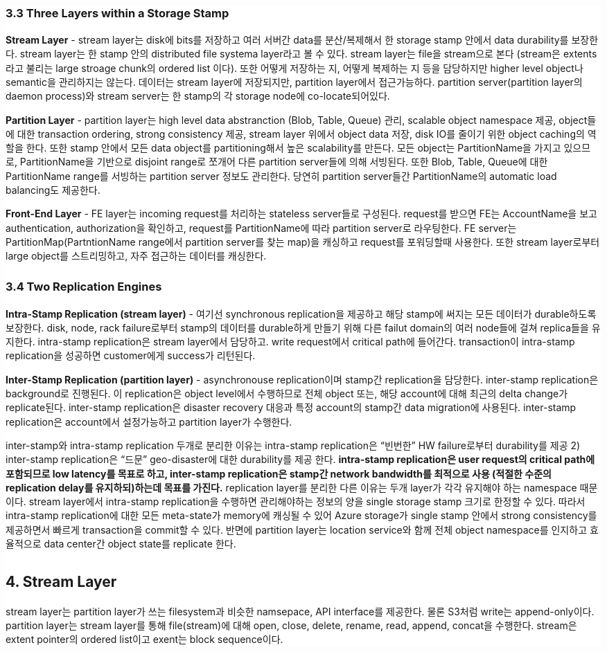 ### 3.3 Three Layers within a Storage Stamp

**Stream Layer** - stream layer는 disk에 bits를 저장하고 여러 서버간 data를 분산/복제해서 한 storage stamp 안에서 data durability를 보장한다. stream layer는 한 stamp 안의 distributed file systema layer라고 볼 수 있다. stream layer는 file을 stream으로 본다 (stream은 extents라고 불리는 large stroage chunk의 ordered list 이다). 또한 어떻게 저장하는 지, 어떻게 복제하는 지 등을 담당하지만 higher level object나 semantic을 관리하지는 않는다. 데이터는 stream layer에 저장되지만, partition layer에서 접근가능하다. partition server(partition layer의 daemon process)와 stream server는 한 stamp의 각 storage node에 co-locate되어있다.

**Partition Layer** - partition layer는 high level data abstranction (Blob, Table, Queue) 관리, scalable object namespace 제공, object들에 대한 transaction ordering, strong consistency 제공, stream layer 위에서 object data 저장, disk IO를 줄이기 위한 object caching의 역할을 한다.
또한 stamp 안에서 모든 data object를 partitioning해서 높은 scalability를 만든다. 모든 object는 PartitionName을 가지고 있으므로, PartitionName을 기반으로 disjoint range로 쪼개어 다른 partition server들에 의해 서빙된다. 또한 Blob, Table, Queue에 대한 PartitionName range를 서빙하는 partition server 정보도 관리한다. 당연히 partition server들간 PartitionName의 automatic load balancing도 제공한다.

**Front-End Layer** - FE layer는 incoming request를 처리하는 stateless server들로 구성된다. request를 받으면 FE는 AccountName을 보고 authentication, authorization을 확인하고, request를 PartitionName에 따라 partition server로 라우팅한다. FE server는 PartitionMap(PartntionName range에서 partition server를 찾는 map)을 캐싱하고 request를 포워딩할때 사용한다. 또한 stream layer로부터 large object를 스트리밍하고, 자주 접근하는 데이터를 캐싱한다.

### 3.4 Two Replication Engines

**Intra-Stamp Replication (stream layer)** - 여기선 synchronous replication을 제공하고 해당 stamp에 써지는 모든 데이터가 durable하도록 보장한다. disk, node, rack failure로부터 stamp의 데이터를 durable하게 만들기 위해 다른 failut domain의 여러 node들에 걸쳐 replica들을 유지한다. intra-stamp replication은 stream layer에서 담당하고. write request에서 critical path에 들어간다. transaction이 intra-stamp replication을 성공하면 customer에게 success가 리턴된다.

**Inter-Stamp Replication (partition layer)** - asynchronouse replication이며 stamp간 replication을 담당한다. inter-stamp replication은 background로 진행된다. 이 replication은 object level에서 수행하므로 전체 object 또는, 해당 account에 대해 최근의 delta change가 replicate된다. inter-stamp replication은 disaster recovery 대응과 특정 account의 stamp간 data migration에 사용된다. inter-stamp replication은 account에서 설정가능하고 partition layer가 수행한다.

inter-stamp와 intra-stamp replication 두개로 분리한 이유는 intra-stamp replication은 “빈번한” HW failure로부터 durability를 제공 2) inter-stamp replication은 “드문” geo-disaster에 대한 durability를 제공 한다. **intra-stamp replication은 user request의 critical path에 포함되므로 low latency를 목표로 하고, inter-stamp replication은 stamp간 network bandwidth를 최적으로 사용 (적절한 수준의 replication delay를 유지하되)하는데 목표를 가진다.**
replication layer를 분리한 다른 이유는 두개 layer가 각각 유지해야 하는 namespace 때문이다. stream layer에서 intra-stamp replication을 수행하면 관리해야하는 정보의 양을 single storage stamp 크기로 한정할 수 있다. 따라서 intra-stamp replication에 대한 모든 meta-state가 memory에 캐싱될 수 있어 Azure storage가 single stamp 안에서 strong consistency를 제공하면서 빠르게 transaction을 commit할 수 있다. 반면에 partition layer는 location service와 함께 전체 object namespace를 인지하고 효율적으로 data center간 object state를 replicate 한다.

## 4. Stream Layer

stream layer는 partition layer가 쓰는 filesystem과 비슷한 namsepace, API interface를 제공한다. 물론 S3처럼 write는 append-only이다. partition layer는 stream layer를 통해 file(stream)에 대해 open, close, delete, rename, read, append, concat을 수행한다. stream은 extent pointer의 ordered list이고 exent는 block sequence이다.
